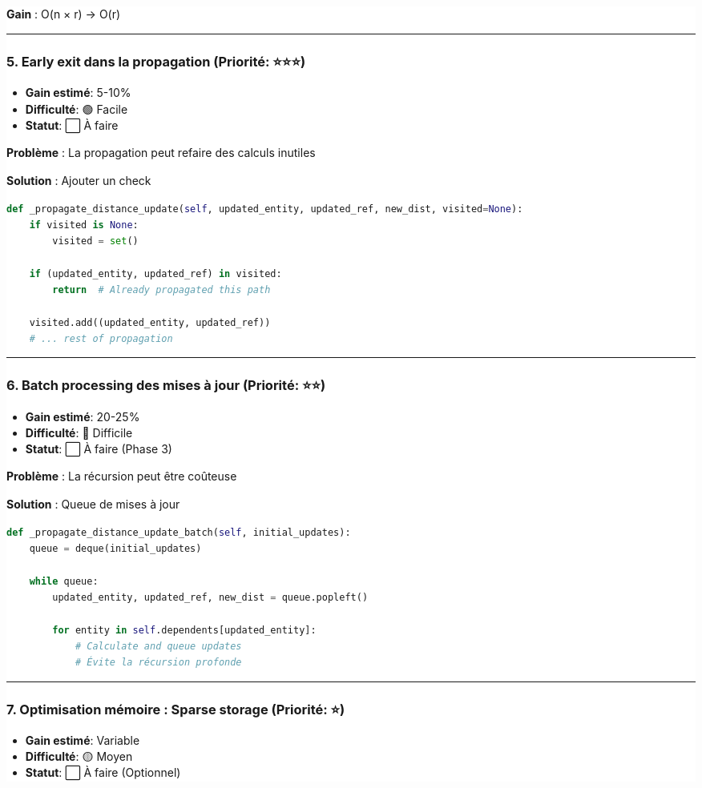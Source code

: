 **Gain** : O(n × r) → O(r)

---

### 5. **Early exit dans la propagation** (Priorité: ⭐⭐⭐)
- **Gain estimé**: 5-10%
- **Difficulté**: 🟢 Facile
- **Statut**: ⬜ À faire

**Problème** : La propagation peut refaire des calculs inutiles

**Solution** : Ajouter un check
```python
def _propagate_distance_update(self, updated_entity, updated_ref, new_dist, visited=None):
    if visited is None:
        visited = set()

    if (updated_entity, updated_ref) in visited:
        return  # Already propagated this path

    visited.add((updated_entity, updated_ref))
    # ... rest of propagation
```

---

### 6. **Batch processing des mises à jour** (Priorité: ⭐⭐)
- **Gain estimé**: 20-25%
- **Difficulté**: 🔴 Difficile
- **Statut**: ⬜ À faire (Phase 3)

**Problème** : La récursion peut être coûteuse

**Solution** : Queue de mises à jour
```python
def _propagate_distance_update_batch(self, initial_updates):
    queue = deque(initial_updates)

    while queue:
        updated_entity, updated_ref, new_dist = queue.popleft()

        for entity in self.dependents[updated_entity]:
            # Calculate and queue updates
            # Évite la récursion profonde
```

---

### 7. **Optimisation mémoire : Sparse storage** (Priorité: ⭐)
- **Gain estimé**: Variable
- **Difficulté**: 🟡 Moyen
- **Statut**: ⬜ À faire (Optionnel)
